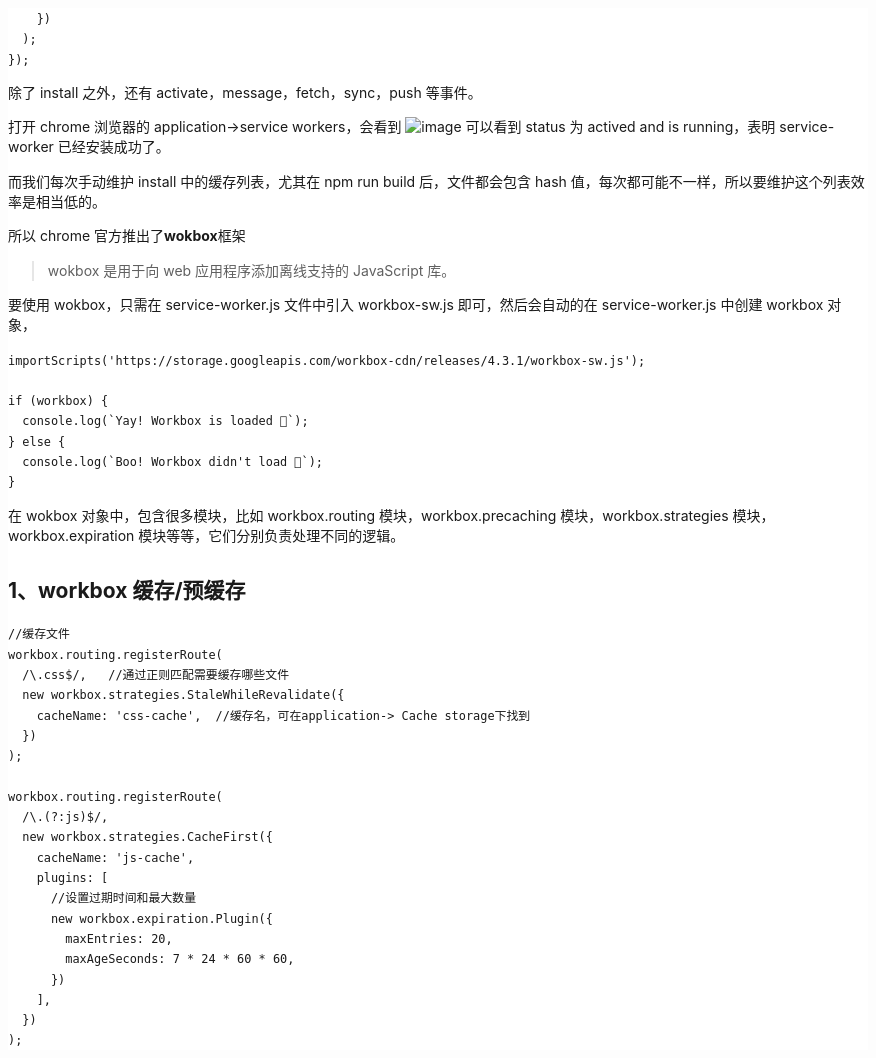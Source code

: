 ```
    })
  );
});
```

除了 install 之外，还有 activate，message，fetch，sync，push 等事件。

打开 chrome 浏览器的 application->service workers，会看到
![image](https://raw.githubusercontent.com/libbGit/static-file/master/image/pwa/chrome-service-worker.png)
可以看到 status 为 actived and is running，表明 service-worker 已经安装成功了。

而我们每次手动维护 install 中的缓存列表，尤其在 npm run build 后，文件都会包含 hash 值，每次都可能不一样，所以要维护这个列表效率是相当低的。

所以 chrome 官方推出了**wokbox**框架

> wokbox 是用于向 web 应用程序添加离线支持的 JavaScript 库。

要使用 wokbox，只需在 service-worker.js 文件中引入 workbox-sw.js 即可，然后会自动的在 service-worker.js 中创建 workbox 对象，

```
importScripts('https://storage.googleapis.com/workbox-cdn/releases/4.3.1/workbox-sw.js');

if (workbox) {
  console.log(`Yay! Workbox is loaded 🎉`);
} else {
  console.log(`Boo! Workbox didn't load 😬`);
}
```

在 wokbox 对象中，包含很多模块，比如 workbox.routing 模块，workbox.precaching 模块，workbox.strategies 模块，workbox.expiration 模块等等，它们分别负责处理不同的逻辑。

## 1、workbox 缓存/预缓存

```
//缓存文件
workbox.routing.registerRoute(
  /\.css$/,   //通过正则匹配需要缓存哪些文件
  new workbox.strategies.StaleWhileRevalidate({
    cacheName: 'css-cache',  //缓存名，可在application-> Cache storage下找到
  })
);

workbox.routing.registerRoute(
  /\.(?:js)$/,
  new workbox.strategies.CacheFirst({
    cacheName: 'js-cache',
    plugins: [
      //设置过期时间和最大数量
      new workbox.expiration.Plugin({
        maxEntries: 20,
        maxAgeSeconds: 7 * 24 * 60 * 60,
      })
    ],
  })
);
```
